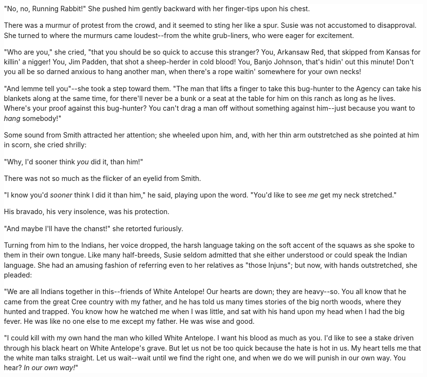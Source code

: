 "No, no, Running Rabbit!" She pushed him gently backward with her
finger-tips upon his chest.

There was a murmur of protest from the crowd, and it seemed to sting her
like a spur. Susie was not accustomed to disapproval. She turned to where
the murmurs came loudest--from the white grub-liners, who were eager for
excitement.

"Who are you," she cried, "that you should be so quick to accuse this
stranger? You, Arkansaw Red, that skipped from Kansas for killin' a
nigger! You, Jim Padden, that shot a sheep-herder in cold blood! You,
Banjo Johnson, that's hidin' out this minute! Don't you all be so darned
anxious to hang another man, when there's a rope waitin' somewhere for
your own necks!

"And lemme tell you"--she took a step toward them. "The man that lifts a
finger to take this bug-hunter to the Agency can take his blankets along
at the same time, for there'll never be a bunk or a seat at the table for
him on this ranch as long as he lives. Where's your proof against this
bug-hunter? You can't drag a man off without something against him--just
because you want to _hang_ somebody!"

Some sound from Smith attracted her attention; she wheeled upon him, and,
with her thin arm outstretched as she pointed at him in scorn, she cried
shrilly:

"Why, I'd sooner think _you_ did it, than him!"

There was not so much as the flicker of an eyelid from Smith.

"I know you'd _sooner_ think I did it than him," he said, playing upon the
word. "You'd like to see _me_ get my neck stretched."

His bravado, his very insolence, was his protection.

"And maybe I'll have the chanst!" she retorted furiously.

Turning from him to the Indians, her voice dropped, the harsh language
taking on the soft accent of the squaws as she spoke to them in their own
tongue. Like many half-breeds, Susie seldom admitted that she either
understood or could speak the Indian language. She had an amusing fashion
of referring even to her relatives as "those Injuns"; but now, with hands
outstretched, she pleaded:

"We are all Indians together in this--friends of White Antelope! Our
hearts are down; they are heavy--so. You all know that he came from the
great Cree country with my father, and he has told us many times stories
of the big north woods, where they hunted and trapped. You know how he
watched me when I was little, and sat with his hand upon my head when I
had the big fever. He was like no one else to me except my father. He was
wise and good.

"I could kill with my own hand the man who killed White Antelope. I want
his blood as much as you. I'd like to see a stake driven through his
black heart on White Antelope's grave. But let us not be too quick because
the hate is hot in us. My heart tells me that the white man talks
straight. Let us wait--wait until we find the right one, and when we do we
will punish in our own way. You hear? _In our own way!_"
